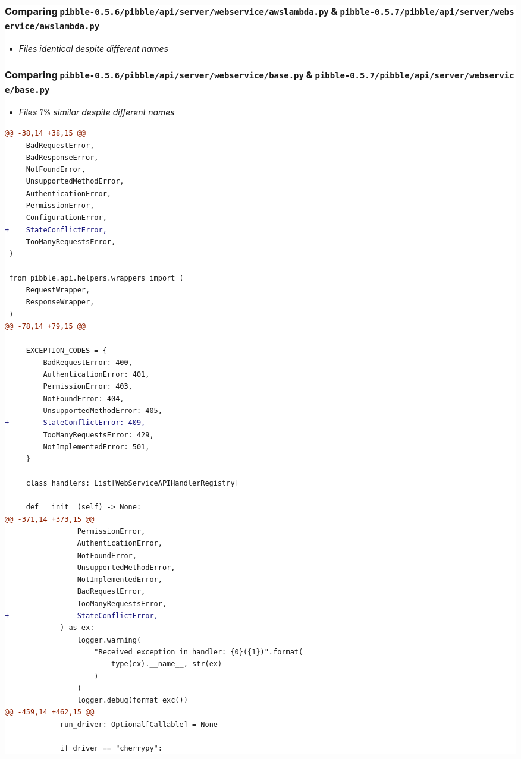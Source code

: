 ### Comparing `pibble-0.5.6/pibble/api/server/webservice/awslambda.py` & `pibble-0.5.7/pibble/api/server/webservice/awslambda.py`

 * *Files identical despite different names*

### Comparing `pibble-0.5.6/pibble/api/server/webservice/base.py` & `pibble-0.5.7/pibble/api/server/webservice/base.py`

 * *Files 1% similar despite different names*

```diff
@@ -38,14 +38,15 @@
     BadRequestError,
     BadResponseError,
     NotFoundError,
     UnsupportedMethodError,
     AuthenticationError,
     PermissionError,
     ConfigurationError,
+    StateConflictError,
     TooManyRequestsError,
 )
 
 from pibble.api.helpers.wrappers import (
     RequestWrapper,
     ResponseWrapper,
 )
@@ -78,14 +79,15 @@
 
     EXCEPTION_CODES = {
         BadRequestError: 400,
         AuthenticationError: 401,
         PermissionError: 403,
         NotFoundError: 404,
         UnsupportedMethodError: 405,
+        StateConflictError: 409,
         TooManyRequestsError: 429,
         NotImplementedError: 501,
     }
 
     class_handlers: List[WebServiceAPIHandlerRegistry]
 
     def __init__(self) -> None:
@@ -371,14 +373,15 @@
                 PermissionError,
                 AuthenticationError,
                 NotFoundError,
                 UnsupportedMethodError,
                 NotImplementedError,
                 BadRequestError,
                 TooManyRequestsError,
+                StateConflictError,
             ) as ex:
                 logger.warning(
                     "Received exception in handler: {0}({1})".format(
                         type(ex).__name__, str(ex)
                     )
                 )
                 logger.debug(format_exc())
@@ -459,14 +462,15 @@
             run_driver: Optional[Callable] = None
 
             if driver == "cherrypy":
```